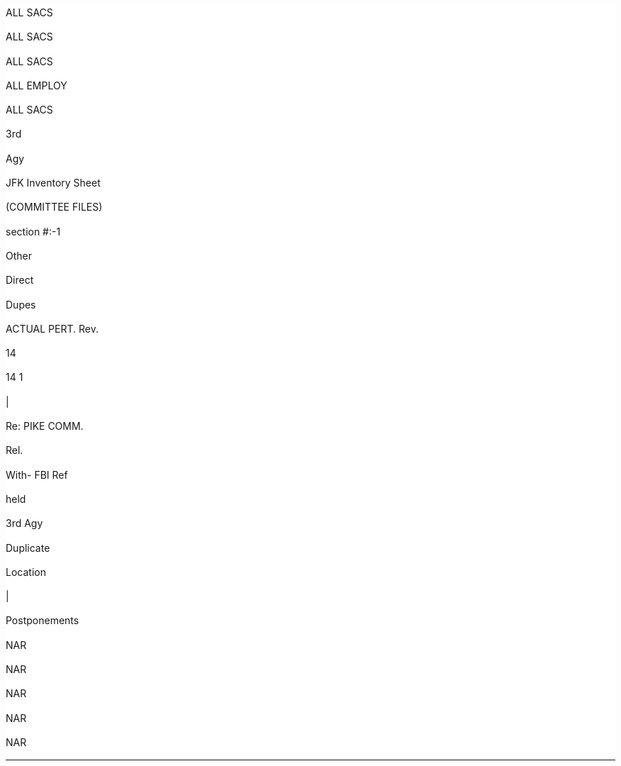 ALL SACS

ALL SACS

ALL SACS

ALL EMPLOY

ALL SACS

3rd

Agy

JFK Inventory Sheet

(COMMITTEE FILES)

section #:-1

Other

Direct

Dupes

ACTUAL PERT. Rev.

14

14 1

|

Re: PIKE COMM.

Rel.

With- FBI Ref

held

3rd Agy

Duplicate

Location

|

Postponements

NAR

NAR

NAR

NAR

NAR

---
